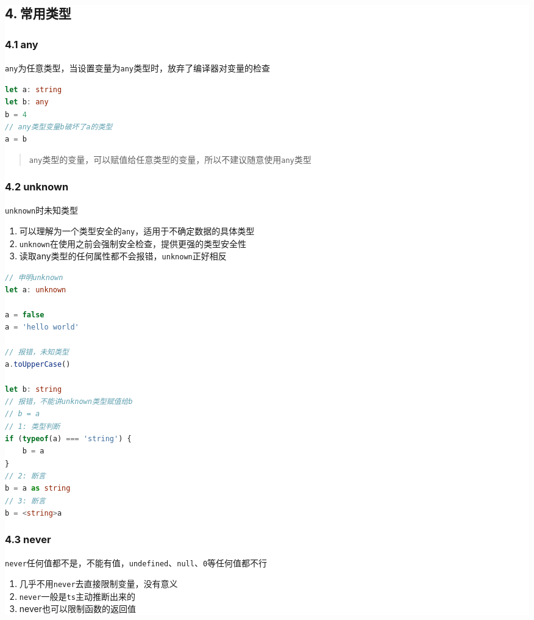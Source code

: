 ## 4. 常用类型

### 4.1 any

`any`为任意类型，当设置变量为`any`类型时，放弃了编译器对变量的检查

```typescript
let a: string
let b: any
b = 4
// any类型变量b破坏了a的类型
a = b
```

> `any`类型的变量，可以赋值给任意类型的变量，所以不建议随意使用`any`类型

### 4.2 unknown

`unknown`时未知类型

1. 可以理解为一个类型安全的`any`，适用于不确定数据的具体类型
2. `unknown`在使用之前会强制安全检查，提供更强的类型安全性
3. 读取any类型的任何属性都不会报错，`unknown`正好相反

```typescript
// 申明unknown
let a: unknown

a = false
a = 'hello world'

// 报错，未知类型
a.toUpperCase()

let b: string
// 报错，不能讲unknown类型赋值给b
// b = a
// 1: 类型判断
if (typeof(a) === 'string') {
    b = a
}
// 2: 断言
b = a as string
// 3: 断言
b = <string>a
```

### 4.3 never

`never`任何值都不是，不能有值，`undefined`、`null`、`0`等任何值都不行

1. 几乎不用`never`去直接限制变量，没有意义
2. `never`一般是`ts`主动推断出来的
3. never也可以限制函数的返回值
